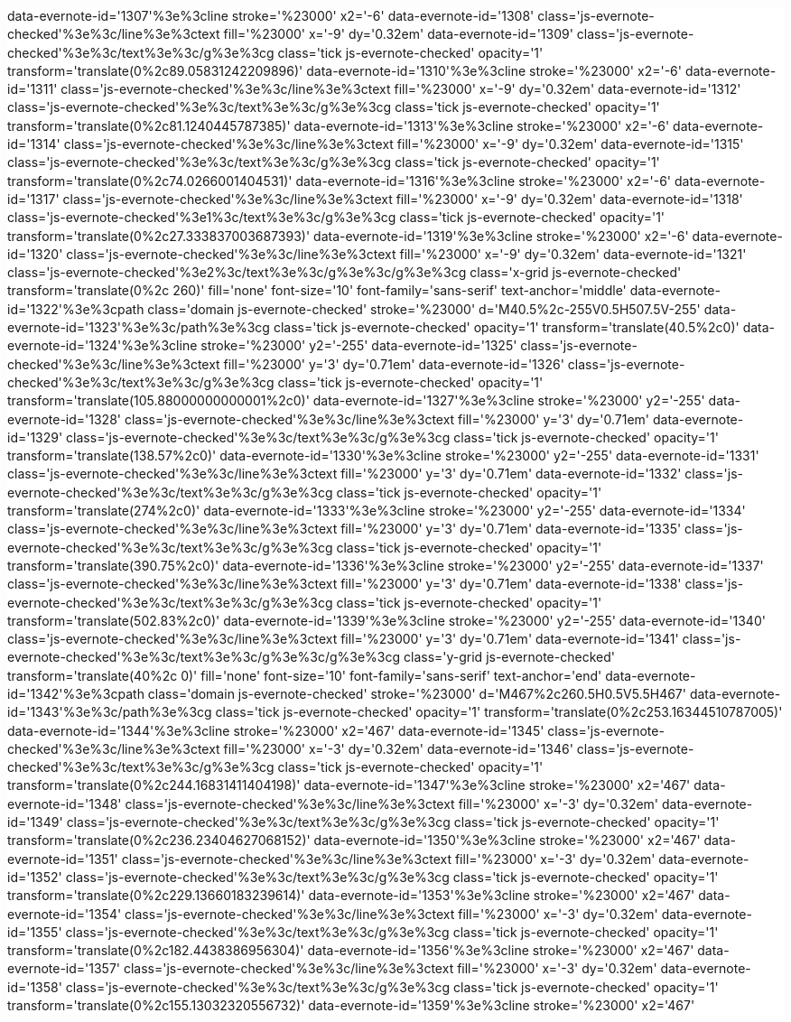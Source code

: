 data-evernote-id='1307'%3e%3cline stroke='%23000' x2='-6' data-evernote-id='1308' class='js-evernote-checked'%3e%3c/line%3e%3ctext fill='%23000' x='-9' dy='0.32em' data-evernote-id='1309' class='js-evernote-checked'%3e%3c/text%3e%3c/g%3e%3cg class='tick js-evernote-checked' opacity='1' transform='translate(0%2c89.05831242209896)' data-evernote-id='1310'%3e%3cline stroke='%23000' x2='-6' data-evernote-id='1311' class='js-evernote-checked'%3e%3c/line%3e%3ctext fill='%23000' x='-9' dy='0.32em' data-evernote-id='1312' class='js-evernote-checked'%3e%3c/text%3e%3c/g%3e%3cg class='tick js-evernote-checked' opacity='1' transform='translate(0%2c81.1240445787385)' data-evernote-id='1313'%3e%3cline stroke='%23000' x2='-6' data-evernote-id='1314' class='js-evernote-checked'%3e%3c/line%3e%3ctext fill='%23000' x='-9' dy='0.32em' data-evernote-id='1315' class='js-evernote-checked'%3e%3c/text%3e%3c/g%3e%3cg class='tick js-evernote-checked' opacity='1' transform='translate(0%2c74.0266001404531)' data-evernote-id='1316'%3e%3cline stroke='%23000' x2='-6' data-evernote-id='1317' class='js-evernote-checked'%3e%3c/line%3e%3ctext fill='%23000' x='-9' dy='0.32em' data-evernote-id='1318' class='js-evernote-checked'%3e1%3c/text%3e%3c/g%3e%3cg class='tick js-evernote-checked' opacity='1' transform='translate(0%2c27.333837003687393)' data-evernote-id='1319'%3e%3cline stroke='%23000' x2='-6' data-evernote-id='1320' class='js-evernote-checked'%3e%3c/line%3e%3ctext fill='%23000' x='-9' dy='0.32em' data-evernote-id='1321' class='js-evernote-checked'%3e2%3c/text%3e%3c/g%3e%3c/g%3e%3cg class='x-grid js-evernote-checked' transform='translate(0%2c 260)' fill='none' font-size='10' font-family='sans-serif' text-anchor='middle' data-evernote-id='1322'%3e%3cpath class='domain js-evernote-checked' stroke='%23000' d='M40.5%2c-255V0.5H507.5V-255' data-evernote-id='1323'%3e%3c/path%3e%3cg class='tick js-evernote-checked' opacity='1' transform='translate(40.5%2c0)' data-evernote-id='1324'%3e%3cline stroke='%23000' y2='-255' data-evernote-id='1325' class='js-evernote-checked'%3e%3c/line%3e%3ctext fill='%23000' y='3' dy='0.71em' data-evernote-id='1326' class='js-evernote-checked'%3e%3c/text%3e%3c/g%3e%3cg class='tick js-evernote-checked' opacity='1' transform='translate(105.88000000000001%2c0)' data-evernote-id='1327'%3e%3cline stroke='%23000' y2='-255' data-evernote-id='1328' class='js-evernote-checked'%3e%3c/line%3e%3ctext fill='%23000' y='3' dy='0.71em' data-evernote-id='1329' class='js-evernote-checked'%3e%3c/text%3e%3c/g%3e%3cg class='tick js-evernote-checked' opacity='1' transform='translate(138.57%2c0)' data-evernote-id='1330'%3e%3cline stroke='%23000' y2='-255' data-evernote-id='1331' class='js-evernote-checked'%3e%3c/line%3e%3ctext fill='%23000' y='3' dy='0.71em' data-evernote-id='1332' class='js-evernote-checked'%3e%3c/text%3e%3c/g%3e%3cg class='tick js-evernote-checked' opacity='1' transform='translate(274%2c0)' data-evernote-id='1333'%3e%3cline stroke='%23000' y2='-255' data-evernote-id='1334' class='js-evernote-checked'%3e%3c/line%3e%3ctext fill='%23000' y='3' dy='0.71em' data-evernote-id='1335' class='js-evernote-checked'%3e%3c/text%3e%3c/g%3e%3cg class='tick js-evernote-checked' opacity='1' transform='translate(390.75%2c0)' data-evernote-id='1336'%3e%3cline stroke='%23000' y2='-255' data-evernote-id='1337' class='js-evernote-checked'%3e%3c/line%3e%3ctext fill='%23000' y='3' dy='0.71em' data-evernote-id='1338' class='js-evernote-checked'%3e%3c/text%3e%3c/g%3e%3cg class='tick js-evernote-checked' opacity='1' transform='translate(502.83%2c0)' data-evernote-id='1339'%3e%3cline stroke='%23000' y2='-255' data-evernote-id='1340' class='js-evernote-checked'%3e%3c/line%3e%3ctext fill='%23000' y='3' dy='0.71em' data-evernote-id='1341' class='js-evernote-checked'%3e%3c/text%3e%3c/g%3e%3c/g%3e%3cg class='y-grid js-evernote-checked' transform='translate(40%2c 0)' fill='none' font-size='10' font-family='sans-serif' text-anchor='end' data-evernote-id='1342'%3e%3cpath class='domain js-evernote-checked' stroke='%23000' d='M467%2c260.5H0.5V5.5H467' data-evernote-id='1343'%3e%3c/path%3e%3cg class='tick js-evernote-checked' opacity='1' transform='translate(0%2c253.16344510787005)' data-evernote-id='1344'%3e%3cline stroke='%23000' x2='467' data-evernote-id='1345' class='js-evernote-checked'%3e%3c/line%3e%3ctext fill='%23000' x='-3' dy='0.32em' data-evernote-id='1346' class='js-evernote-checked'%3e%3c/text%3e%3c/g%3e%3cg class='tick js-evernote-checked' opacity='1' transform='translate(0%2c244.16831411404198)' data-evernote-id='1347'%3e%3cline stroke='%23000' x2='467' data-evernote-id='1348' class='js-evernote-checked'%3e%3c/line%3e%3ctext fill='%23000' x='-3' dy='0.32em' data-evernote-id='1349' class='js-evernote-checked'%3e%3c/text%3e%3c/g%3e%3cg class='tick js-evernote-checked' opacity='1' transform='translate(0%2c236.23404627068152)' data-evernote-id='1350'%3e%3cline stroke='%23000' x2='467' data-evernote-id='1351' class='js-evernote-checked'%3e%3c/line%3e%3ctext fill='%23000' x='-3' dy='0.32em' data-evernote-id='1352' class='js-evernote-checked'%3e%3c/text%3e%3c/g%3e%3cg class='tick js-evernote-checked' opacity='1' transform='translate(0%2c229.13660183239614)' data-evernote-id='1353'%3e%3cline stroke='%23000' x2='467' data-evernote-id='1354' class='js-evernote-checked'%3e%3c/line%3e%3ctext fill='%23000' x='-3' dy='0.32em' data-evernote-id='1355' class='js-evernote-checked'%3e%3c/text%3e%3c/g%3e%3cg class='tick js-evernote-checked' opacity='1' transform='translate(0%2c182.4438386956304)' data-evernote-id='1356'%3e%3cline stroke='%23000' x2='467' data-evernote-id='1357' class='js-evernote-checked'%3e%3c/line%3e%3ctext fill='%23000' x='-3' dy='0.32em' data-evernote-id='1358' class='js-evernote-checked'%3e%3c/text%3e%3c/g%3e%3cg class='tick js-evernote-checked' opacity='1' transform='translate(0%2c155.13032320556732)' data-evernote-id='1359'%3e%3cline stroke='%23000' x2='467'